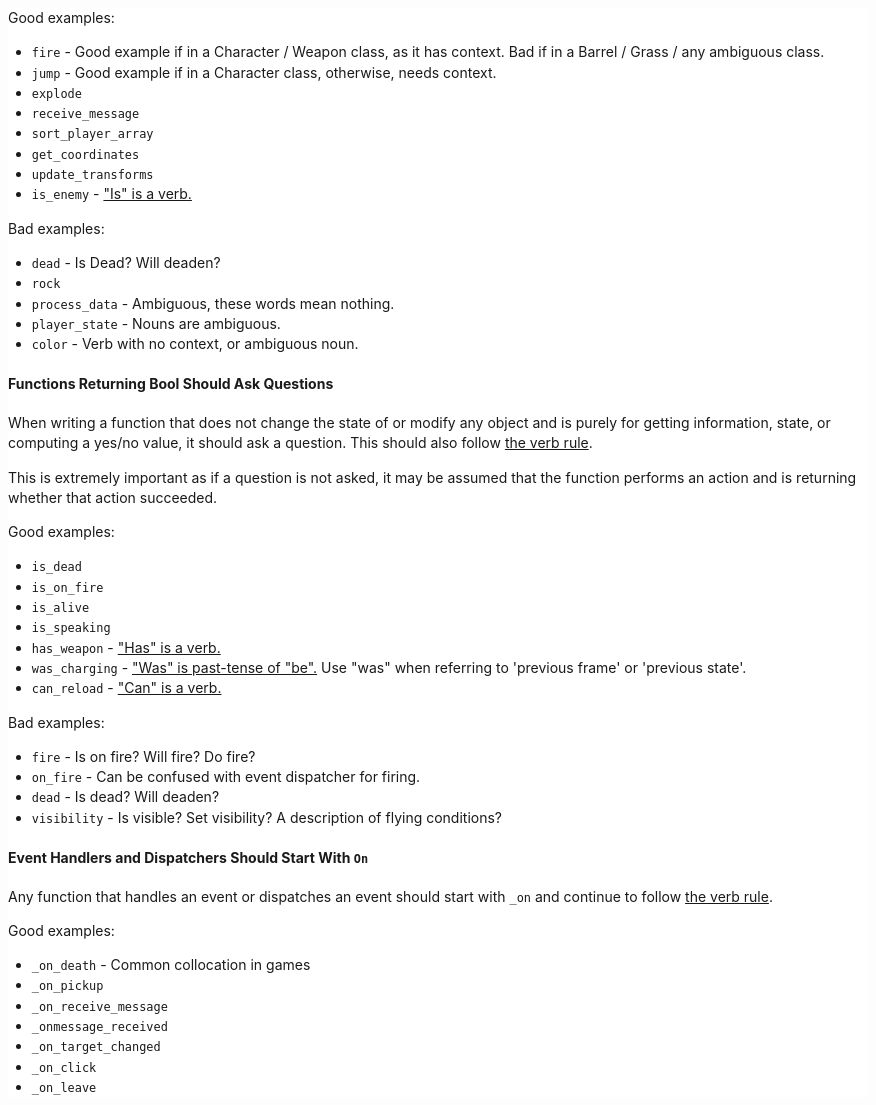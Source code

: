 Good examples:

* `fire` - Good example if in a Character / Weapon class, as it has context. Bad if in a Barrel / Grass / any ambiguous class.
* `jump` - Good example if in a Character class, otherwise, needs context.
* `explode`
* `receive_message`
* `sort_player_array`
* `get_coordinates`
* `update_transforms`
* `is_enemy` - ["Is" is a verb.](http://writingexplained.org/is-is-a-verb)

Bad examples:

* `dead` - Is Dead? Will deaden?
* `rock`
* `process_data` - Ambiguous, these words mean nothing.
* `player_state` - Nouns are ambiguous.
* `color` - Verb with no context, or ambiguous noun.

#### Functions Returning Bool Should Ask Questions
When writing a function that does not change the state of or modify any object and is purely for getting information, state, or computing a yes/no value, it should ask a question. This should also follow [the verb rule](#function-verbrule).

This is extremely important as if a question is not asked, it may be assumed that the function performs an action and is returning whether that action succeeded.

Good examples:

* `is_dead`
* `is_on_fire`
* `is_alive`
* `is_speaking`
* `has_weapon` - ["Has" is a verb.](http://grammar.yourdictionary.com/parts-of-speech/verbs/Helping-Verbs.html)
* `was_charging` - ["Was" is past-tense of "be".](http://grammar.yourdictionary.com/parts-of-speech/verbs/Helping-Verbs.html) Use "was" when referring to 'previous frame' or 'previous state'.
* `can_reload` - ["Can" is a verb.](http://grammar.yourdictionary.com/parts-of-speech/verbs/Helping-Verbs.html)

Bad examples:

* `fire` - Is on fire? Will fire? Do fire?
* `on_fire` - Can be confused with event dispatcher for firing.
* `dead` - Is dead? Will deaden?
* `visibility` - Is visible? Set visibility? A description of flying conditions?

#### Event Handlers and Dispatchers Should Start With `On`
Any function that handles an event or dispatches an event should start with `_on` and continue to follow [the verb rule](#function-verbrule).

Good examples:

* `_on_death` - Common collocation in games
* `_on_pickup`
* `_on_receive_message`
* `_onmessage_received`
* `_on_target_changed`
* `_on_click`
* `_on_leave`
